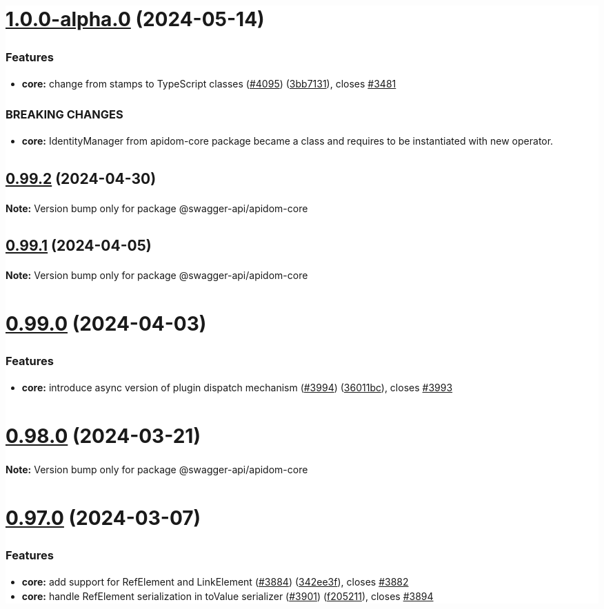 # [1.0.0-alpha.0](https://github.com/swagger-api/apidom/compare/v0.99.2...v1.0.0-alpha.0) (2024-05-14)

### Features

- **core:** change from stamps to TypeScript classes ([#4095](https://github.com/swagger-api/apidom/issues/4095)) ([3bb7131](https://github.com/swagger-api/apidom/commit/3bb71317420583b0b5e56ca9a6e55bbca9596bfc)), closes [#3481](https://github.com/swagger-api/apidom/issues/3481)

### BREAKING CHANGES

- **core:** IdentityManager from apidom-core package became a class and requires to be instantiated with new operator.

## [0.99.2](https://github.com/swagger-api/apidom/compare/v0.99.1...v0.99.2) (2024-04-30)

**Note:** Version bump only for package @swagger-api/apidom-core

## [0.99.1](https://github.com/swagger-api/apidom/compare/v0.99.0...v0.99.1) (2024-04-05)

**Note:** Version bump only for package @swagger-api/apidom-core

# [0.99.0](https://github.com/swagger-api/apidom/compare/v0.98.3...v0.99.0) (2024-04-03)

### Features

- **core:** introduce async version of plugin dispatch mechanism ([#3994](https://github.com/swagger-api/apidom/issues/3994)) ([36011bc](https://github.com/swagger-api/apidom/commit/36011bc3b7e50e2d12c08b18b2d45aeb9aa6f594)), closes [#3993](https://github.com/swagger-api/apidom/issues/3993)

# [0.98.0](https://github.com/swagger-api/apidom/compare/v0.97.1...v0.98.0) (2024-03-21)

**Note:** Version bump only for package @swagger-api/apidom-core

# [0.97.0](https://github.com/swagger-api/apidom/compare/v0.96.0...v0.97.0) (2024-03-07)

### Features

- **core:** add support for RefElement and LinkElement ([#3884](https://github.com/swagger-api/apidom/issues/3884)) ([342ee3f](https://github.com/swagger-api/apidom/commit/342ee3f653f492d3b07ac9b467eba55f0d02b3f9)), closes [#3882](https://github.com/swagger-api/apidom/issues/3882)
- **core:** handle RefElement serialization in toValue serializer ([#3901](https://github.com/swagger-api/apidom/issues/3901)) ([f205211](https://github.com/swagger-api/apidom/commit/f205211722481004b9c81d6dbe8477adbdbbca2d)), closes [#3894](https://github.com/swagger-api/apidom/issues/3894)
